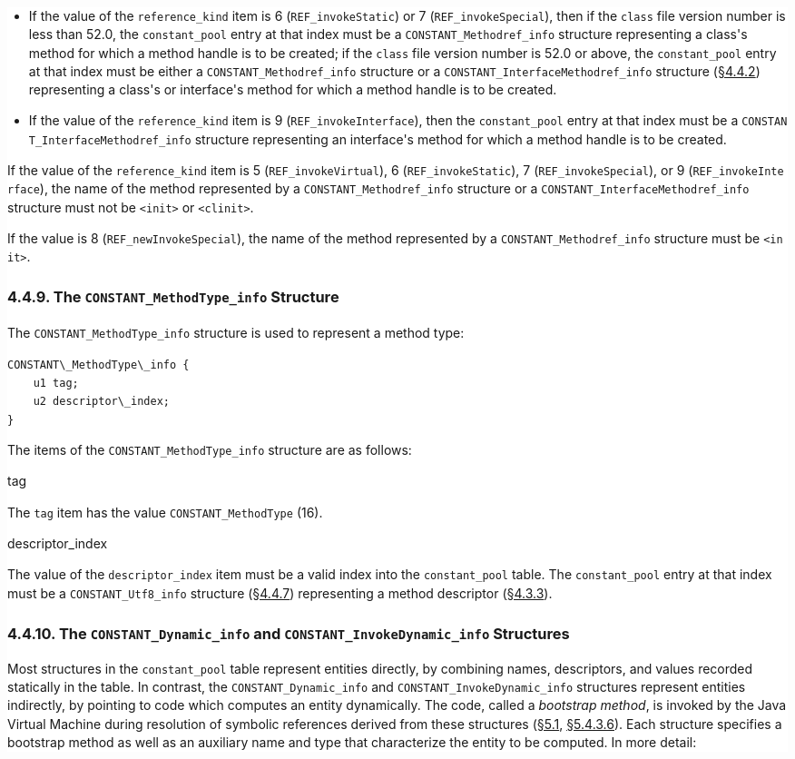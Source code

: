 *   If the value of the `reference_kind` item is 6 (`REF_invokeStatic`) or 7 (`REF_invokeSpecial`), then if the `class` file version number is less than 52.0, the `constant_pool` entry at that index must be a `CONSTANT_Methodref_info` structure representing a class's method for which a method handle is to be created; if the `class` file version number is 52.0 or above, the `constant_pool` entry at that index must be either a `CONSTANT_Methodref_info` structure or a `CONSTANT_InterfaceMethodref_info` structure ([§4.4.2](jvms-4.html#jvms-4.4.2 "4.4.2. The CONSTANT_Fieldref_info, CONSTANT_Methodref_info, and CONSTANT_InterfaceMethodref_info Structures")) representing a class's or interface's method for which a method handle is to be created.
    
*   If the value of the `reference_kind` item is 9 (`REF_invokeInterface`), then the `constant_pool` entry at that index must be a `CONSTANT_InterfaceMethodref_info` structure representing an interface's method for which a method handle is to be created.
    

If the value of the `reference_kind` item is 5 (`REF_invokeVirtual`), 6 (`REF_invokeStatic`), 7 (`REF_invokeSpecial`), or 9 (`REF_invokeInterface`), the name of the method represented by a `CONSTANT_Methodref_info` structure or a `CONSTANT_InterfaceMethodref_info` structure must not be `<init>` or `<clinit>`.

If the value is 8 (`REF_newInvokeSpecial`), the name of the method represented by a `CONSTANT_Methodref_info` structure must be `<init>`.

### 4.4.9. The `CONSTANT_MethodType_info` Structure

The `CONSTANT_MethodType_info` structure is used to represent a method type:

```
CONSTANT\_MethodType\_info {
    u1 tag;
    u2 descriptor\_index;
}

```

The items of the `CONSTANT_MethodType_info` structure are as follows:

tag

The `tag` item has the value `CONSTANT_MethodType` (16).

descriptor\_index

The value of the `descriptor_index` item must be a valid index into the `constant_pool` table. The `constant_pool` entry at that index must be a `CONSTANT_Utf8_info` structure ([§4.4.7](jvms-4.html#jvms-4.4.7 "4.4.7. The CONSTANT_Utf8_info Structure")) representing a method descriptor ([§4.3.3](jvms-4.html#jvms-4.3.3 "4.3.3. Method Descriptors")).

### 4.4.10. The `CONSTANT_Dynamic_info` and `CONSTANT_InvokeDynamic_info` Structures

Most structures in the `constant_pool` table represent entities directly, by combining names, descriptors, and values recorded statically in the table. In contrast, the `CONSTANT_Dynamic_info` and `CONSTANT_InvokeDynamic_info` structures represent entities indirectly, by pointing to code which computes an entity dynamically. The code, called a _bootstrap method_, is invoked by the Java Virtual Machine during resolution of symbolic references derived from these structures ([§5.1](jvms-5.html#jvms-5.1 "5.1. The Run-Time Constant Pool"), [§5.4.3.6](jvms-5.html#jvms-5.4.3.6 "5.4.3.6. Dynamically-Computed Constant and Call Site Resolution")). Each structure specifies a bootstrap method as well as an auxiliary name and type that characterize the entity to be computed. In more detail:
